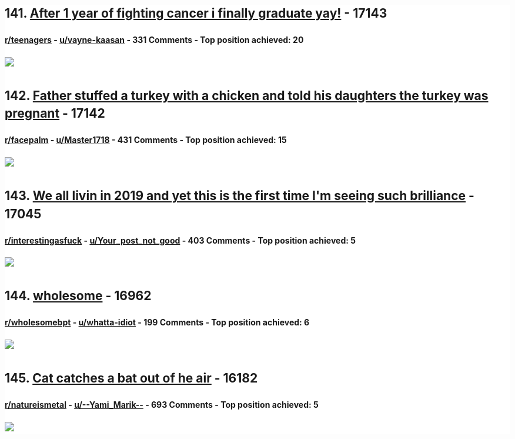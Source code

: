 ## 141. [After 1 year of fighting cancer i finally graduate yay!](http://reddit.com/r/teenagers/comments/e2d7ln/after_1_year_of_fighting_cancer_i_finally/) - 17143
#### [r/teenagers](http://reddit.com/r/teenagers) - [u/vayne-kaasan](http://reddit.com/u/vayne-kaasan) - 331 Comments - Top position achieved: 20

<a href="https://i.redd.it/190vdmgxx6141.jpg"><img src="https://b.thumbs.redditmedia.com/uNnyNyAXQ-tiz_GsPBzD7YkbZAkz4-hQKA_S42Lqcmk.jpg"></img></a>

## 142. [Father stuffed a turkey with a chicken and told his daughters the turkey was pregnant](http://reddit.com/r/facepalm/comments/e2fdjk/father_stuffed_a_turkey_with_a_chicken_and_told/) - 17142
#### [r/facepalm](http://reddit.com/r/facepalm) - [u/Master1718](http://reddit.com/u/Master1718) - 431 Comments - Top position achieved: 15

<a href="https://i.imgur.com/vu1X9qI.gifv"><img src="https://b.thumbs.redditmedia.com/wV5e_3Hm1YJDw-cMfRlguzfpQM6wAcTkF5DIUsV4kpA.jpg"></img></a>

## 143. [We all livin in 2019 and yet this is the first time I'm seeing such brilliance](http://reddit.com/r/interestingasfuck/comments/e2bsp8/we_all_livin_in_2019_and_yet_this_is_the_first/) - 17045
#### [r/interestingasfuck](http://reddit.com/r/interestingasfuck) - [u/Your_post_not_good](http://reddit.com/u/Your_post_not_good) - 403 Comments - Top position achieved: 5

<a href="https://i.redd.it/3t3n888t86141.jpg"><img src="https://b.thumbs.redditmedia.com/i2jIeB03lnMol2K5GWk5hgbEKWYhUm42B1eH0e3oPUA.jpg"></img></a>

## 144. [wholesome](http://reddit.com/r/wholesomebpt/comments/e2or66/wholesome/) - 16962
#### [r/wholesomebpt](http://reddit.com/r/wholesomebpt) - [u/whatta-idiot](http://reddit.com/u/whatta-idiot) - 199 Comments - Top position achieved: 6

<a href="https://i.redd.it/u9qiu059bb141.jpg"><img src="https://b.thumbs.redditmedia.com/1TTGM9HkxttbJaqlI48h3PcQ5sKHCpNR96-n4Nftyck.jpg"></img></a>

## 145. [Cat catches a bat out of he air](http://reddit.com/r/natureismetal/comments/e2g8d4/cat_catches_a_bat_out_of_he_air/) - 16182
#### [r/natureismetal](http://reddit.com/r/natureismetal) - [u/--Yami_Marik--](http://reddit.com/u/--Yami_Marik--) - 693 Comments - Top position achieved: 5

<a href="https://i.imgur.com/zG0nWsQ.gifv"><img src="https://b.thumbs.redditmedia.com/wZbEedFVT_1Vlc8lSzQJbEiw2fzrvTQRomMu_C6ZbYU.jpg"></img></a>
